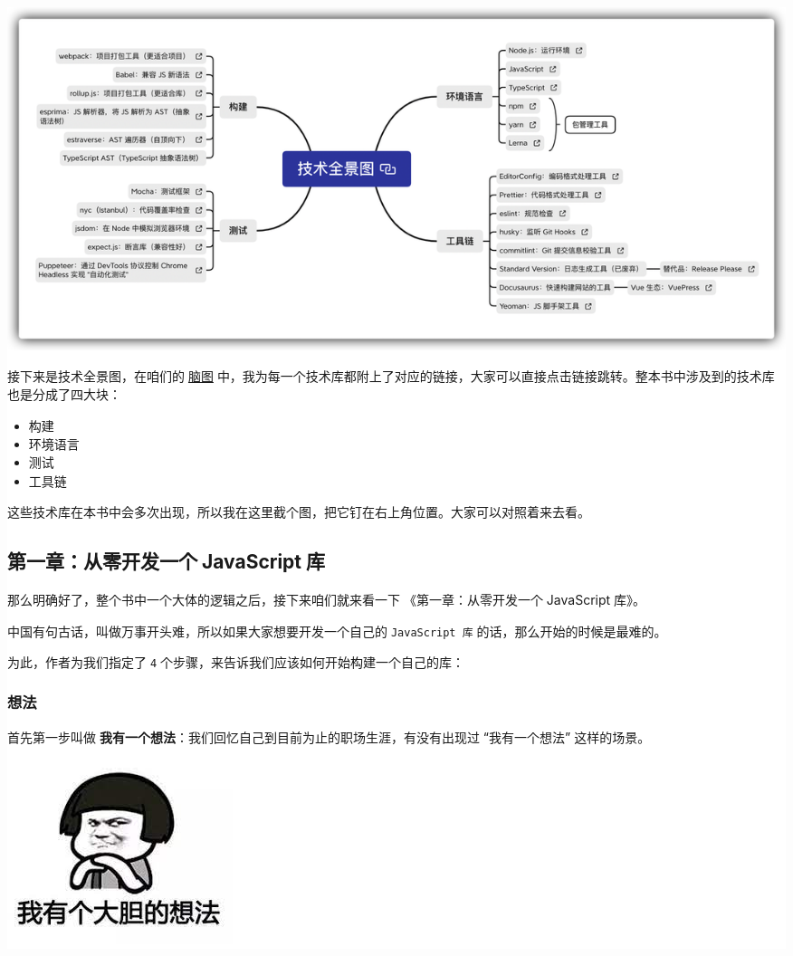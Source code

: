 ![image-20230301173703131](%E7%8E%B0%E4%BB%A3%20JavaScript%20%E5%BA%93%E5%BC%80%E5%8F%91.assets/image-20230301173703131.png)

接下来是技术全景图，在咱们的 [脑图](https://github.com/lgd8981289/book_read_quickly) 中，我为每一个技术库都附上了对应的链接，大家可以直接点击链接跳转。整本书中涉及到的技术库也是分成了四大块：

- 构建
- 环境语言
- 测试
- 工具链

这些技术库在本书中会多次出现，所以我在这里截个图，把它钉在右上角位置。大家可以对照着来去看。



## 第一章：从零开发一个 JavaScript 库

那么明确好了，整个书中一个大体的逻辑之后，接下来咱们就来看一下 《第一章：从零开发一个 JavaScript 库》。

中国有句古话，叫做万事开头难，所以如果大家想要开发一个自己的 `JavaScript 库` 的话，那么开始的时候是最难的。

为此，作者为我们指定了 `4` 个步骤，来告诉我们应该如何开始构建一个自己的库：

### 想法

首先第一步叫做 **我有一个想法**：我们回忆自己到目前为止的职场生涯，有没有出现过 “我有一个想法” 这样的场景。

![我有一個大膽的想法- 萌娘百科萬物皆可萌的百科全書](%E7%8E%B0%E4%BB%A3%20JavaScript%20%E5%BA%93%E5%BC%80%E5%8F%91.assets/B997FBB0-1AF1-4892-BD1B-49F7BF78B9B4-7721397.jpeg)
